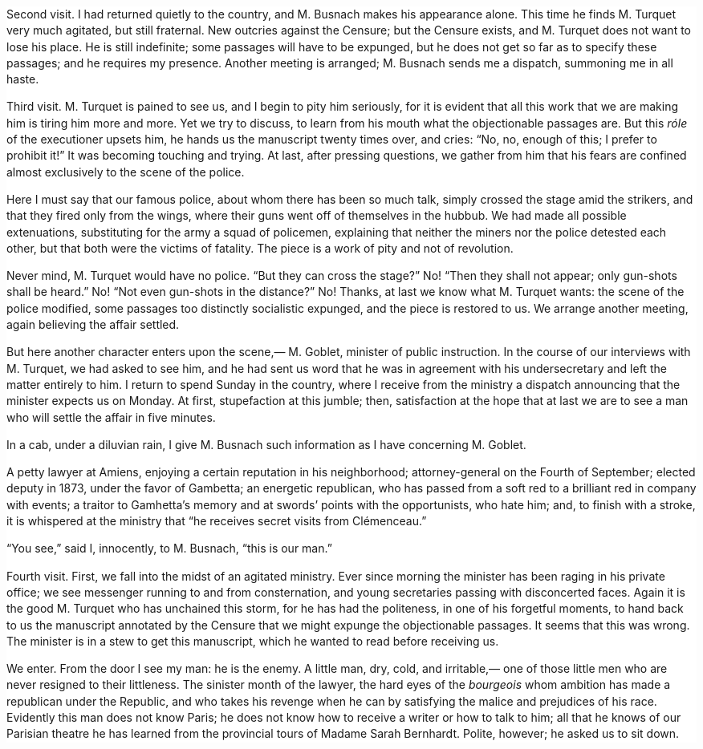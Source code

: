 Second visit. I had returned quietly to the country, and M. Busnach makes his appearance alone. This time he finds M. Turquet very much agitated, but still fraternal. New outcries against the Censure; but the Censure exists, and M. Turquet does not want to lose his place. He is still indefinite; some passages will have to be expunged, but he does not get so far as to specify these passages; and he requires my presence. Another meeting is arranged; M. Busnach sends me a dispatch, summoning me in all haste.

Third visit. M. Turquet is pained to see us, and I begin to pity him seriously, for it is evident that all this work that we are making him is tiring him more and more. Yet we try to discuss, to learn from his mouth what the objectionable passages are. But this *róle* of the executioner upsets him, he hands us the manuscript twenty times over, and cries: “No, no, enough of this; I prefer to prohibit it!” It was becoming touching and trying. At last, after pressing questions, we gather from him that his fears are confined almost exclusively to the scene of the police.

Here I must say that our famous police, about whom there has been so much talk, simply crossed the stage amid the strikers, and that they fired only from the wings, where their guns went off of themselves in the hubbub. We had made all possible extenuations, substituting for the army a squad of policemen, explaining that neither the miners nor the police detested each other, but that both were the victims of fatality. The piece is a work of pity and not of revolution.

Never mind, M. Turquet would have no police. “But they can cross the stage?” No! “Then they shall not appear; only gun-shots shall be heard.” No! “Not even gun-shots in the distance?” No! Thanks, at last we know what M. Turquet wants: the scene of the police modified, some passages too distinctly socialistic expunged, and the piece is restored to us. We arrange another meeting, again believing the affair settled.

But here another character enters upon the scene,— M. Goblet, minister of public instruction. In the course of our interviews with M. Turquet, we had asked to see him, and he had sent us word that he was in agreement with his undersecretary and left the matter entirely to him. I return to spend Sunday in the country, where I receive from the ministry a dispatch announcing that the minister expects us on Monday. At first, stupefaction at this jumble; then, satisfaction at the hope that at last we are to see a man who will settle the affair in five minutes.

In a cab, under a diluvian rain, I give M. Busnach such information as I have concerning M. Goblet.

A petty lawyer at Amiens, enjoying a certain reputation in his neighborhood; attorney-general on the Fourth of September; elected deputy in 1873, under the favor of Gambetta; an energetic republican, who has passed from a soft red to a brilliant red in company with events; a traitor to Gamhetta’s memory and at swords’ points with the opportunists, who hate him; and, to finish with a stroke, it is whispered at the ministry that “he receives secret visits from Clémenceau.”

“You see,” said I, innocently, to M. Busnach, “this is our man.”

Fourth visit. First, we fall into the midst of an agitated ministry. Ever since morning the minister has been raging in his private office; we see messenger running to and from consternation, and young secretaries passing with disconcerted faces. Again it is the good M. Turquet who has unchained this storm, for he has had the politeness, in one of his forgetful moments, to hand back to us the manuscript annotated by the Censure that we might expunge the objectionable passages. It seems that this was wrong. The minister is in a stew to get this manuscript, which he wanted to read before receiving us.

We enter. From the door I see my man: he is the enemy. A little man, dry, cold, and irritable,— one of those little men who are never resigned to their littleness. The sinister month of the lawyer, the hard eyes of the *bourgeois* whom ambition has made a republican under the Republic, and who takes his revenge when he can by satisfying the malice and prejudices of his race. Evidently this man does not know Paris; he does not know how to receive a writer or how to talk to him; all that he knows of our Parisian theatre he has learned from the provincial tours of Madame Sarah Bernhardt. Polite, however; he asked us to sit down.
